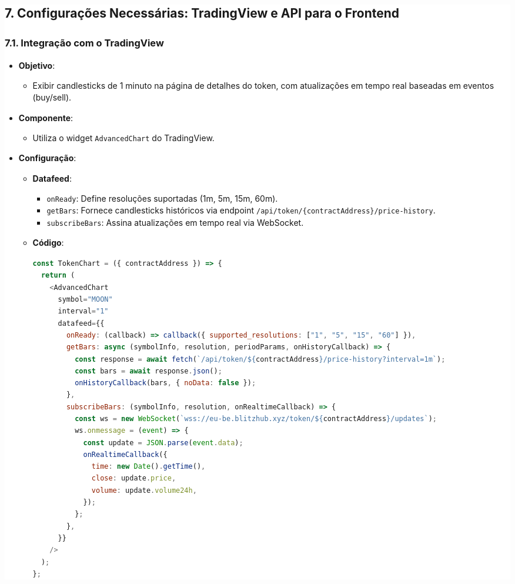 
## 7. Configurações Necessárias: TradingView e API para o Frontend

### 7.1. Integração com o TradingView

- **Objetivo**:

  - Exibir candlesticks de 1 minuto na página de detalhes do token, com atualizações em tempo real baseadas em eventos (buy/sell).

- **Componente**:

  - Utiliza o widget `AdvancedChart` do TradingView.

- **Configuração**:

  - **Datafeed**:

    - `onReady`: Define resoluções suportadas (1m, 5m, 15m, 60m).
    - `getBars`: Fornece candlesticks históricos via endpoint `/api/token/{contractAddress}/price-history`.
    - `subscribeBars`: Assina atualizações em tempo real via WebSocket.

  - **Código**:

    ```javascript
    const TokenChart = ({ contractAddress }) => {
      return (
        <AdvancedChart
          symbol="MOON"
          interval="1"
          datafeed={{
            onReady: (callback) => callback({ supported_resolutions: ["1", "5", "15", "60"] }),
            getBars: async (symbolInfo, resolution, periodParams, onHistoryCallback) => {
              const response = await fetch(`/api/token/${contractAddress}/price-history?interval=1m`);
              const bars = await response.json();
              onHistoryCallback(bars, { noData: false });
            },
            subscribeBars: (symbolInfo, resolution, onRealtimeCallback) => {
              const ws = new WebSocket(`wss://eu-be.blitzhub.xyz/token/${contractAddress}/updates`);
              ws.onmessage = (event) => {
                const update = JSON.parse(event.data);
                onRealtimeCallback({
                  time: new Date().getTime(),
                  close: update.price,
                  volume: update.volume24h,
                });
              };
            },
          }}
        />
      );
    };
    ```
